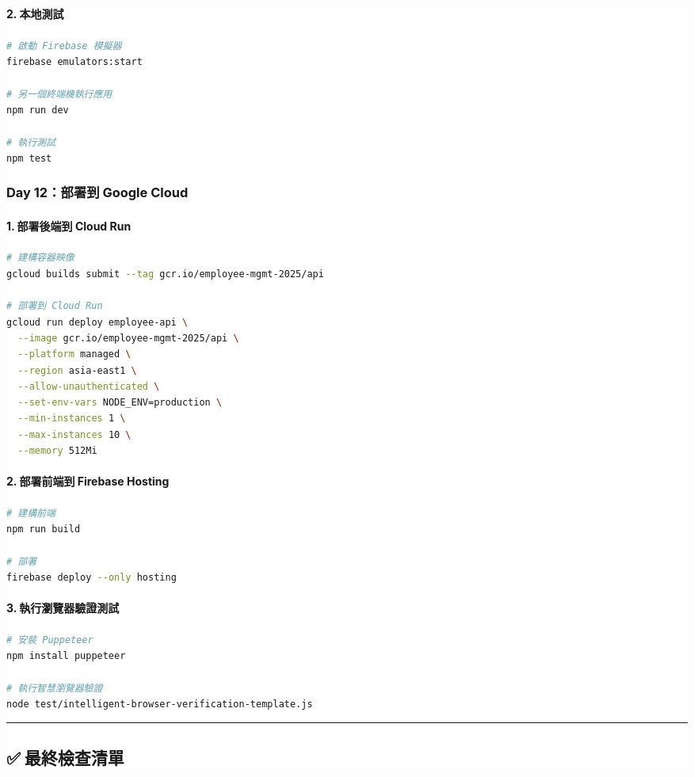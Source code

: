 #### 2. 本地測試
```bash
# 啟動 Firebase 模擬器
firebase emulators:start

# 另一個終端機執行應用
npm run dev

# 執行測試
npm test
```

### Day 12：部署到 Google Cloud

#### 1. 部署後端到 Cloud Run
```bash
# 建構容器映像
gcloud builds submit --tag gcr.io/employee-mgmt-2025/api

# 部署到 Cloud Run
gcloud run deploy employee-api \
  --image gcr.io/employee-mgmt-2025/api \
  --platform managed \
  --region asia-east1 \
  --allow-unauthenticated \
  --set-env-vars NODE_ENV=production \
  --min-instances 1 \
  --max-instances 10 \
  --memory 512Mi
```

#### 2. 部署前端到 Firebase Hosting
```bash
# 建構前端
npm run build

# 部署
firebase deploy --only hosting
```

#### 3. 執行瀏覽器驗證測試
```bash
# 安裝 Puppeteer
npm install puppeteer

# 執行智慧瀏覽器驗證
node test/intelligent-browser-verification-template.js
```

---

## ✅ 最終檢查清單
